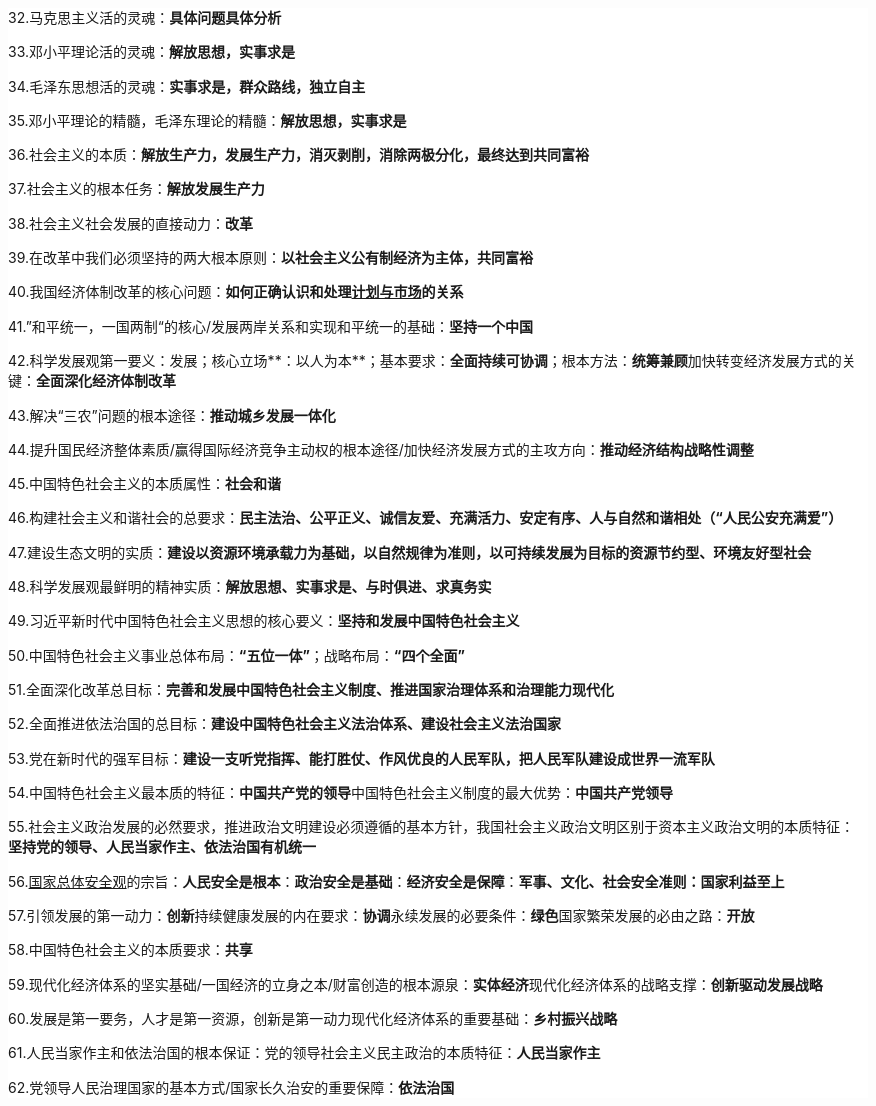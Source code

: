 32.马克思主义活的灵魂：**具体问题具体分析**

33.邓小平理论活的灵魂：**解放思想，实事求是**

34.毛泽东思想活的灵魂：**实事求是，群众路线，独立自主**

35.邓小平理论的精髓，毛泽东理论的精髓：**解放思想，实事求是**

36.社会主义的本质：**解放生产力，发展生产力，消灭剥削，消除两极分化，最终达到共同富裕**

37.社会主义的根本任务：**解放发展生产力**

38.社会主义社会发展的直接动力：**改革**

39.在改革中我们必须坚持的两大根本原则：**以社会主义公有制经济为主体，共同富裕**

40.我国经济体制改革的核心问题：**如何正确认识和处理[计划与市场](https://zhida.zhihu.com/search?content_id=174812531&content_type=Article&match_order=1&q=%E8%AE%A1%E5%88%92%E4%B8%8E%E5%B8%82%E5%9C%BA&zhida_source=entity)的关系**

41.”和平统一，一国两制“的核心/发展两岸关系和实现和平统一的基础：**坚持一个中国**

42.科学发展观第一要义：发展；核心立场**：以人为本**；基本要求：**全面持续可协调**；根本方法：**统筹兼顾**加快转变经济发展方式的关键：**全面深化经济体制改革**

43.解决“三农”问题的根本途径：**推动城乡发展一体化**

44.提升国民经济整体素质/赢得国际经济竞争主动权的根本途径/加快经济发展方式的主攻方向：**推动经济结构战略性调整**

45.中国特色社会主义的本质属性：**社会和谐**

46.构建社会主义和谐社会的总要求：**民主法治、公平正义、诚信友爱、充满活力、安定有序、人与自然和谐相处（“人民公安充满爱”）**

47.建设生态文明的实质：**建设以资源环境承载力为基础，以自然规律为准则，以可持续发展为目标的资源节约型、环境友好型社会**

48.科学发展观最鲜明的精神实质：**解放思想、实事求是、与时俱进、求真务实**

49.习近平新时代中国特色社会主义思想的核心要义：**坚持和发展中国特色社会主义**

50.中国特色社会主义事业总体布局：**“五位一体”**；战略布局：**“四个全面”**

51.全面深化改革总目标：**完善和发展中国特色社会主义制度、推进国家治理体系和治理能力现代化**

52.全面推进依法治国的总目标：**建设中国特色社会主义法治体系、建设社会主义法治国家**

53.党在新时代的强军目标：**建设一支听党指挥、能打胜仗、作风优良的人民军队，把人民军队建设成世界一流军队**

54.中国特色社会主义最本质的特征：**中国共产党的领导**中国特色社会主义制度的最大优势：**中国共产党领导**

55.社会主义政治发展的必然要求，推进政治文明建设必须遵循的基本方针，我国社会主义政治文明区别于资本主义政治文明的本质特征：**坚持党的领导、人民当家作主、依法治国有机统一**

56.[国家总体安全观](https://zhida.zhihu.com/search?content_id=174812531&content_type=Article&match_order=1&q=%E5%9B%BD%E5%AE%B6%E6%80%BB%E4%BD%93%E5%AE%89%E5%85%A8%E8%A7%82&zhida_source=entity)的宗旨：**人民安全是根本**：**政治安全是基础**：**经济安全是保障**：**军事、文化、社会安全准则：国家利益至上**

57.引领发展的第一动力：**创新**持续健康发展的内在要求：**协调**永续发展的必要条件：**绿色**国家繁荣发展的必由之路：**开放**

58.中国特色社会主义的本质要求：**共享**

59.现代化经济体系的坚实基础/一国经济的立身之本/财富创造的根本源泉：**实体经济**现代化经济体系的战略支撑：**创新驱动发展战略**

60.发展是第一要务，人才是第一资源，创新是第一动力现代化经济体系的重要基础：**乡村振兴战略**

61.人民当家作主和依法治国的根本保证：党的领导社会主义民主政治的本质特征：**人民当家作主**

62.党领导人民治理国家的基本方式/国家长久治安的重要保障：**依法治国**
